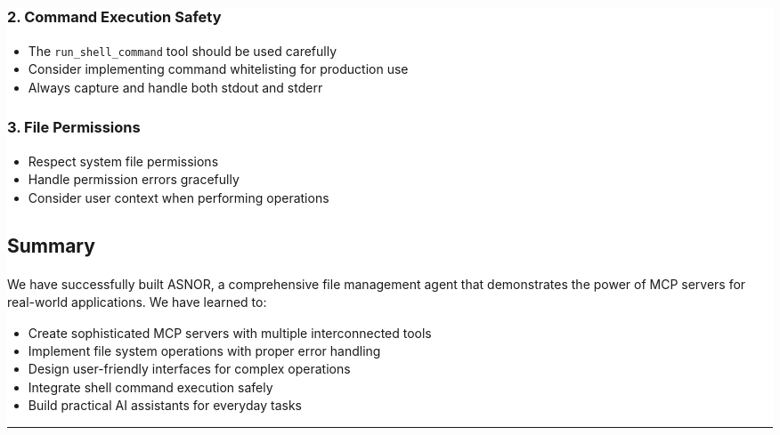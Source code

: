 ### 2. Command Execution Safety
- The `run_shell_command` tool should be used carefully
- Consider implementing command whitelisting for production use
- Always capture and handle both stdout and stderr

### 3. File Permissions
- Respect system file permissions
- Handle permission errors gracefully
- Consider user context when performing operations


## Summary

We have successfully built ASNOR, a comprehensive file management agent that demonstrates the power of MCP servers for real-world applications. We have learned to:

- Create sophisticated MCP servers with multiple interconnected tools
- Implement file system operations with proper error handling
- Design user-friendly interfaces for complex operations
- Integrate shell command execution safely
- Build practical AI assistants for everyday tasks

---